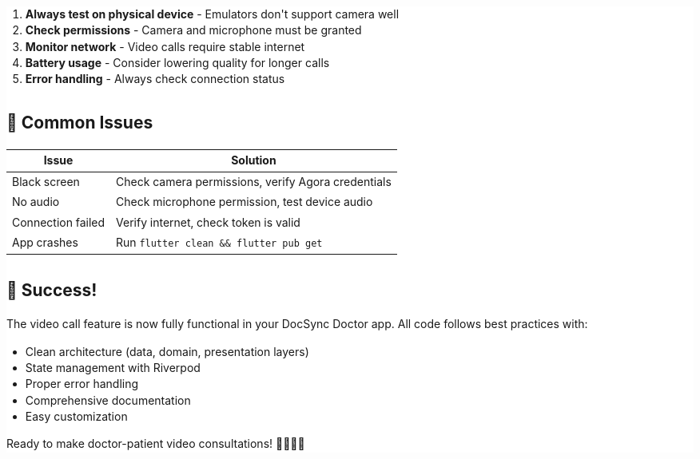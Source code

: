 1. **Always test on physical device** - Emulators don't support camera well
2. **Check permissions** - Camera and microphone must be granted
3. **Monitor network** - Video calls require stable internet
4. **Battery usage** - Consider lowering quality for longer calls
5. **Error handling** - Always check connection status

## 🐛 Common Issues

| Issue             | Solution                                           |
| ----------------- | -------------------------------------------------- |
| Black screen      | Check camera permissions, verify Agora credentials |
| No audio          | Check microphone permission, test device audio     |
| Connection failed | Verify internet, check token is valid              |
| App crashes       | Run `flutter clean && flutter pub get`             |

## 🎊 Success!

The video call feature is now fully functional in your DocSync Doctor app. All code follows best practices with:

- Clean architecture (data, domain, presentation layers)
- State management with Riverpod
- Proper error handling
- Comprehensive documentation
- Easy customization

Ready to make doctor-patient video consultations! 🚀👨‍⚕️📱
